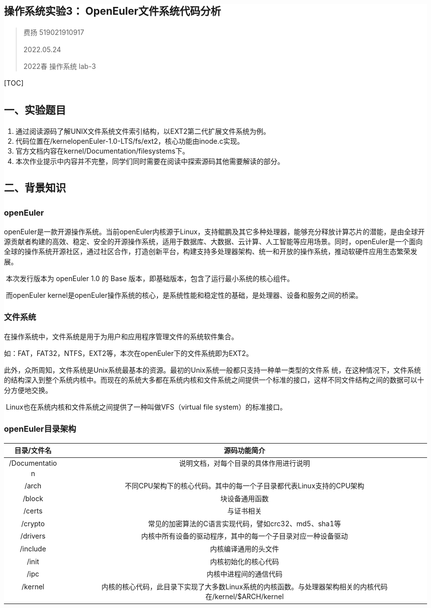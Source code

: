 ## 操作系统实验3： OpenEuler文件系统代码分析

> 费扬 519021910917 
>
> 2022.05.24
>
> 2022春 操作系统 lab-3

[TOC]

## 一、实验题目

1. 通过阅读源码了解UNIX文件系统文件索引结构，以EXT2第二代扩展文件系统为例。
2. 代码位置在/kernelopenEuler-1.0-LTS/fs/ext2，核心功能由inode.c实现。
3. 官方文档内容在kernel/Documentation/filesystems下。
4. 本次作业提示中内容并不完整，同学们同时需要在阅读中探索源码其他需要解读的部分。



## 二、背景知识

### openEuler

​		openEuler是一款开源操作系统。当前openEuler内核源于Linux，支持鲲鹏及其它多种处理器，能够充分释放计算芯片的潜能，是由全球开源贡献者构建的高效、稳定、安全的开源操作系统，适用于数据库、大数据、云计算、人工智能等应用场景。同时，openEuler是一个面向全球的操作系统开源社区，通过社区合作，打造创新平台，构建支持多处理器架构、统一和开放的操作系统，推动软硬件应用生态繁荣发展。

​		本次发行版本为 openEuler 1.0 的 Base 版本，即基础版本，包含了运行最小系统的核心组件。

​		而openEuler kernel是openEuler操作系统的核心，是系统性能和稳定性的基础，是处理器、设备和服务之间的桥梁。



### 文件系统

​		在操作系统中，文件系统是用于为用户和应用程序管理文件的系统软件集合。

​		如：FAT，FAT32，NTFS，EXT2等，本次在openEuler下的文件系统即为EXT2。

​		此外，众所周知，文件系统是Unix系统最基本的资源。最初的Unix系统一般都只支持一种单一类型的文件系 统，在这种情况下，文件系统的结构深入到整个系统内核中。而现在的系统大多都在系统内核和文件系统之间提供一个标准的接口，这样不同文件结构之间的数据可以十分方便地交换。

​		Linux也在系统内核和文件系统之间提供了一种叫做VFS（virtual file system）的标准接口。



### openEuler目录架构

|  目录/文件名   |                         源码功能简介                         |
| :------------: | :----------------------------------------------------------: |
| /Documentation |            说明文档，对每个目录的具体作用进行说明            |
|     /arch      | 不同CPU架构下的核心代码。其中的每一个子目录都代表Linux支持的CPU架构 |
|     /block     |                        块设备通用函数                        |
|     /certs     |                          与证书相关                          |
|    /crypto     |    常见的加密算法的C语言实现代码，譬如crc32、md5、sha1等     |
|    /drivers    | 内核中所有设备的驱动程序，其中的每一个子目录对应一种设备驱动 |
|    /include    |                     内核编译通用的头文件                     |
|     /init      |                     内核初始化的核心代码                     |
|      /ipc      |                    内核中进程间的通信代码                    |
|    /kernel     | 内核的核心代码，此目录下实现了大多数Linux系统的内核函数。与处理器架构相关的内核代码在/kernel/$ARCH/kernel |
